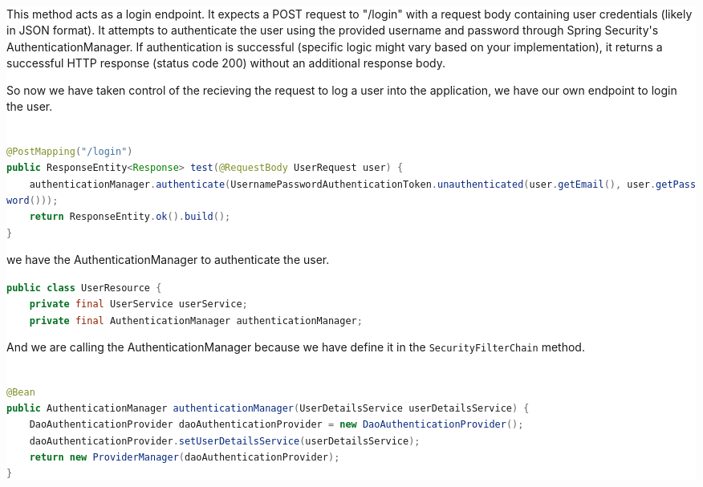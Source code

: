 This method acts as a login endpoint. It expects a POST request to "/login" with a request body containing user
credentials (likely in JSON format).
It attempts to authenticate the user using the provided username and password through Spring Security's
AuthenticationManager.
If authentication is successful (specific logic might vary based on your implementation), it returns a successful
HTTP response (status code 200) without an additional response body.

So now we have taken control of the recieving the request to log a user into the application, we have our own
endpoint to login the user.

```java

@PostMapping("/login")
public ResponseEntity<Response> test(@RequestBody UserRequest user) {
    authenticationManager.authenticate(UsernamePasswordAuthenticationToken.unauthenticated(user.getEmail(), user.getPassword()));
    return ResponseEntity.ok().build();
}
```

we have the AuthenticationManager to authenticate the user.

```java
public class UserResource {
    private final UserService userService;
    private final AuthenticationManager authenticationManager;
```

And we are calling the AuthenticationManager because we have define it in the `SecurityFilterChain` method.

```java

@Bean
public AuthenticationManager authenticationManager(UserDetailsService userDetailsService) {
    DaoAuthenticationProvider daoAuthenticationProvider = new DaoAuthenticationProvider();
    daoAuthenticationProvider.setUserDetailsService(userDetailsService);
    return new ProviderManager(daoAuthenticationProvider);
}
```
